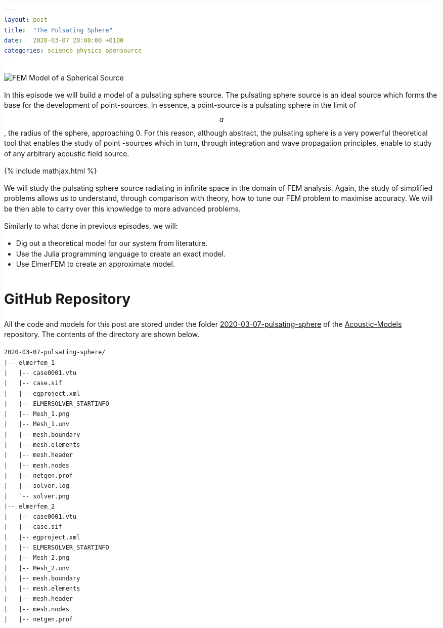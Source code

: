 ```yaml
---
layout: post
title:  "The Pulsating Sphere"
date:   2020-03-07 20:00:00 +0100
categories: science physics opensource
---
```


![FEM Model of a Spherical Source](https://media.githubusercontent.com/media/CrocoDuckoDucks/Acoustic-Models/master/2020-03-07-pulsating-sphere/paraview.png  "FEM Model of a Spherical Source")

In this episode we will build a model of a pulsating sphere source. The pulsating sphere source is an ideal source which forms the base for the development of point-sources. In essence, a point-source is a pulsating sphere in the limit of $$a$$, the radius of the sphere, approaching 0. For this reason, although abstract, the pulsating sphere is a very powerful theoretical tool that enables the study of point -sources which in turn, through integration and wave propagation principles, enable to study of any arbitrary acoustic field source.

{% include mathjax.html %}

We will study the pulsating sphere source radiating in infinite space in the domain of FEM analysis. Again, the study of simplified problems allows us to understand, through comparison with theory, how to tune our FEM problem to maximise accuracy. We will be then able to carry over this knowledge to more advanced problems.

Similarly to what done in previous episodes, we will:

* Dig out a theoretical model for our system from literature.
* Use the Julia programming language to create an exact model.
* Use ElmerFEM to create an approximate model.

# GitHub Repository
All the code and models for this post are stored under the folder [2020-03-07-pulsating-sphere](https://github.com/CrocoDuckoDucks/Acoustic-Models/tree/master/2020-03-07-pulsating-sphere) of the [Acoustic-Models](https://github.com/CrocoDuckoDucks/Acoustic-Models) repository. The contents of the directory are shown below.

```text
2020-03-07-pulsating-sphere/
|-- elmerfem_1
|   |-- case0001.vtu
|   |-- case.sif
|   |-- egproject.xml
|   |-- ELMERSOLVER_STARTINFO
|   |-- Mesh_1.png
|   |-- Mesh_1.unv
|   |-- mesh.boundary
|   |-- mesh.elements
|   |-- mesh.header
|   |-- mesh.nodes
|   |-- netgen.prof
|   |-- solver.log
|   `-- solver.png
|-- elmerfem_2
|   |-- case0001.vtu
|   |-- case.sif
|   |-- egproject.xml
|   |-- ELMERSOLVER_STARTINFO
|   |-- Mesh_2.png
|   |-- Mesh_2.unv
|   |-- mesh.boundary
|   |-- mesh.elements
|   |-- mesh.header
|   |-- mesh.nodes
|   |-- netgen.prof
```
